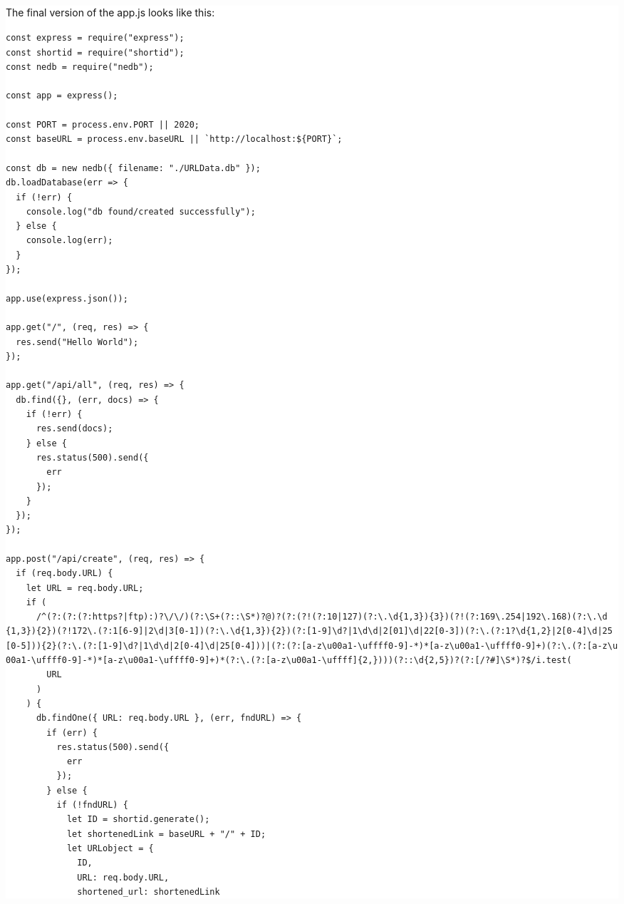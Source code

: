 The final version of the app.js looks like this:

```JS
const express = require("express");
const shortid = require("shortid");
const nedb = require("nedb");

const app = express();

const PORT = process.env.PORT || 2020;
const baseURL = process.env.baseURL || `http://localhost:${PORT}`;

const db = new nedb({ filename: "./URLData.db" });
db.loadDatabase(err => {
  if (!err) {
    console.log("db found/created successfully");
  } else {
    console.log(err);
  }
});

app.use(express.json());

app.get("/", (req, res) => {
  res.send("Hello World");
});

app.get("/api/all", (req, res) => {
  db.find({}, (err, docs) => {
    if (!err) {
      res.send(docs);
    } else {
      res.status(500).send({
        err
      });
    }
  });
});

app.post("/api/create", (req, res) => {
  if (req.body.URL) {
    let URL = req.body.URL;
    if (
      /^(?:(?:(?:https?|ftp):)?\/\/)(?:\S+(?::\S*)?@)?(?:(?!(?:10|127)(?:\.\d{1,3}){3})(?!(?:169\.254|192\.168)(?:\.\d{1,3}){2})(?!172\.(?:1[6-9]|2\d|3[0-1])(?:\.\d{1,3}){2})(?:[1-9]\d?|1\d\d|2[01]\d|22[0-3])(?:\.(?:1?\d{1,2}|2[0-4]\d|25[0-5])){2}(?:\.(?:[1-9]\d?|1\d\d|2[0-4]\d|25[0-4]))|(?:(?:[a-z\u00a1-\uffff0-9]-*)*[a-z\u00a1-\uffff0-9]+)(?:\.(?:[a-z\u00a1-\uffff0-9]-*)*[a-z\u00a1-\uffff0-9]+)*(?:\.(?:[a-z\u00a1-\uffff]{2,})))(?::\d{2,5})?(?:[/?#]\S*)?$/i.test(
        URL
      )
    ) {
      db.findOne({ URL: req.body.URL }, (err, fndURL) => {
        if (err) {
          res.status(500).send({
            err
          });
        } else {
          if (!fndURL) {
            let ID = shortid.generate();
            let shortenedLink = baseURL + "/" + ID;
            let URLobject = {
              ID,
              URL: req.body.URL,
              shortened_url: shortenedLink
```
